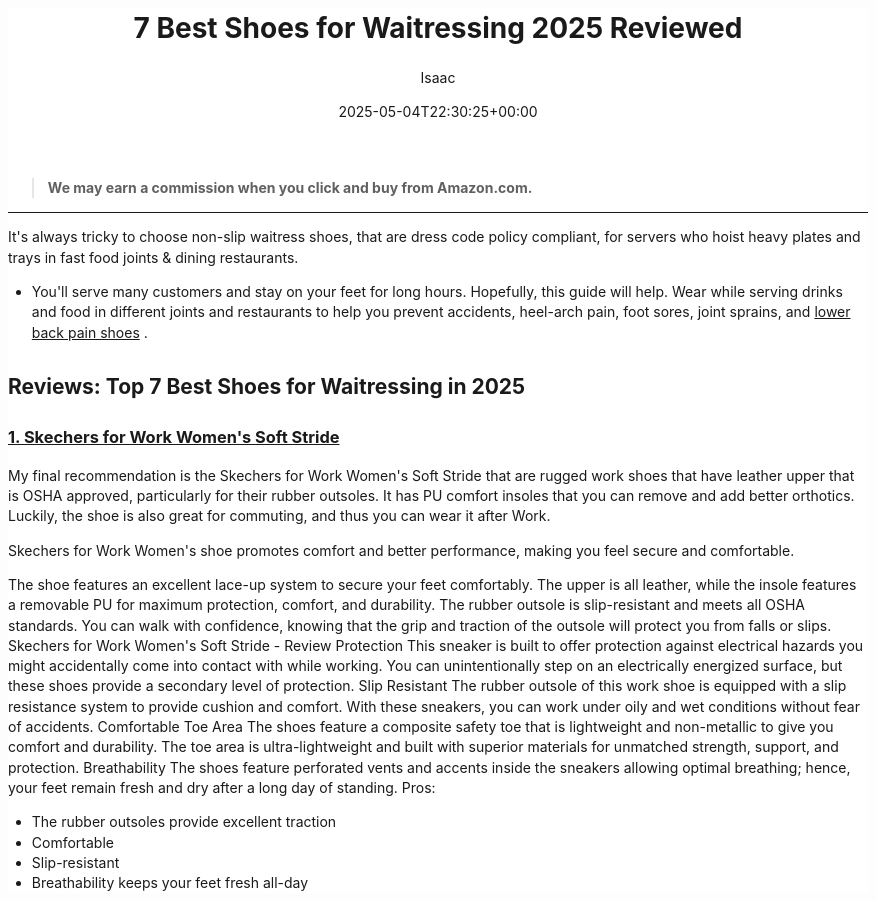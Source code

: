 ﻿---
author: Isaac
layout: post
title: 7 Best Shoes for Waitressing 2025 Reviewed
date: '2025-05-04T22:30:25+00:00'
categories:
- Shoes
tags: []
slug: /best-shoes-for-waitressing/
lastmod: 2025-05-07T12:21:25+03:00
---
> **We may earn a commission when you click and buy from Amazon.com.**
>

---
It's always tricky to choose non-slip waitress shoes, that are dress code policy compliant, for servers who hoist heavy plates and trays in fast food joints & dining restaurants.
- You'll serve many customers and stay on your feet for long hours. Hopefully, this guide will help.
Wear while serving drinks and food in different joints and restaurants to help you prevent accidents, heel-arch pain, foot sores, joint sprains, and
[lower back pain shoes](https://pestpolicy.com/best-walking-shoes-for-lower-back-pain/)
.
## Reviews: Top 7 Best Shoes for Waitressing in 2025
### [1. Skechers for Work Women's Soft Stride](https://www.amazon.com/dp/B0026O24CK/?tag=p-policy-20)
My final recommendation is the Skechers for Work Women's Soft Stride that are rugged work shoes that have leather upper that is OSHA approved, particularly for their rubber outsoles.
It has PU comfort insoles that you can remove and add better orthotics. Luckily, the shoe is also great for commuting, and thus you can wear it after Work.

Skechers for Work Women's shoe promotes comfort and better performance, making you feel secure and comfortable.

The shoe features an excellent lace-up system to secure your feet comfortably.
The upper is all leather, while the insole features a removable PU for maximum protection, comfort, and durability.
The rubber outsole is slip-resistant and meets all OSHA standards.
You can walk with confidence, knowing that the grip and traction of the outsole will protect you from falls or slips.
Skechers for Work Women's Soft Stride - Review
Protection
This sneaker is built to offer protection against electrical hazards you might accidentally come into contact with while working.
You can unintentionally step on an electrically energized surface, but these shoes provide a secondary level of protection.
Slip Resistant
The rubber outsole of this work shoe is equipped with a slip resistance system to provide cushion and comfort. With these sneakers, you can work under oily and wet conditions without fear of accidents.
Comfortable Toe Area
The shoes feature a composite safety toe that is lightweight and non-metallic to give you comfort and durability.
The toe area is ultra-lightweight and built with superior materials for unmatched strength, support, and protection.
Breathability
The shoes feature perforated vents and accents inside the sneakers allowing optimal breathing; hence, your feet remain fresh and dry after a long day of standing.
Pros:
- The rubber outsoles provide excellent traction
- Comfortable
- Slip-resistant
- Breathability keeps your feet fresh all-day